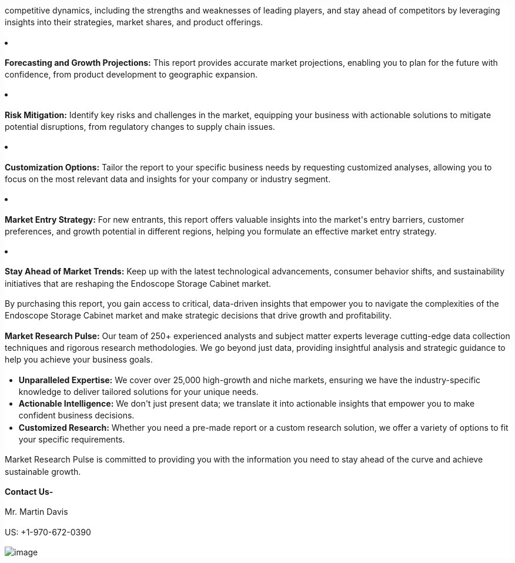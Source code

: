 competitive dynamics, including the strengths and weaknesses of leading players, and stay ahead of competitors by leveraging insights into their strategies, market shares, and product offerings.</p></li><li><p><strong>Forecasting and Growth Projections:</strong> This report provides accurate market projections, enabling you to plan for the future with confidence, from product development to geographic expansion.</p></li><li><p><strong>Risk Mitigation:</strong> Identify key risks and challenges in the market, equipping your business with actionable solutions to mitigate potential disruptions, from regulatory changes to supply chain issues.</p></li><li><p><strong>Customization Options:</strong> Tailor the report to your specific business needs by requesting customized analyses, allowing you to focus on the most relevant data and insights for your company or industry segment.</p></li><li><p><strong>Market Entry Strategy:</strong> For new entrants, this report offers valuable insights into the market's entry barriers, customer preferences, and growth potential in different regions, helping you formulate an effective market entry strategy.</p></li><li><p><strong>Stay Ahead of Market Trends:</strong> Keep up with the latest technological advancements, consumer behavior shifts, and sustainability initiatives that are reshaping the Endoscope Storage Cabinet market.</p></li></ol><p>By purchasing this report, you gain access to critical, data-driven insights that empower you to navigate the complexities of the Endoscope Storage Cabinet market and make strategic decisions that drive growth and profitability.</p><p><strong>Market Research Pulse:</strong>&nbsp;Our team of 250+ experienced analysts and subject matter experts leverage cutting-edge data collection techniques and rigorous research methodologies. We go beyond just data, providing insightful analysis and strategic guidance to help you achieve your business goals.</p><ul><li><strong>Unparalleled Expertise:</strong>&nbsp;We cover over 25,000 high-growth and niche markets, ensuring we have the industry-specific knowledge to deliver tailored solutions for your unique needs.</li><li><strong>Actionable Intelligence:</strong>&nbsp;We don't just present data; we translate it into actionable insights that empower you to make confident business decisions.</li><li><strong>Customized Research:</strong>&nbsp;Whether you need a pre-made report or a custom research solution, we offer a variety of options to fit your specific requirements.</li></ul><p>Market Research Pulse is committed to providing you with the information you need to stay ahead of the curve and achieve sustainable growth.</p><p><strong>Contact Us-</strong></p><p>Mr. Martin Davis</p><p>US: +1-970-672-0390</p>
![image](https://github.com/user-attachments/assets/c95f6a43-9f17-41a3-892d-d0db654956d4)
